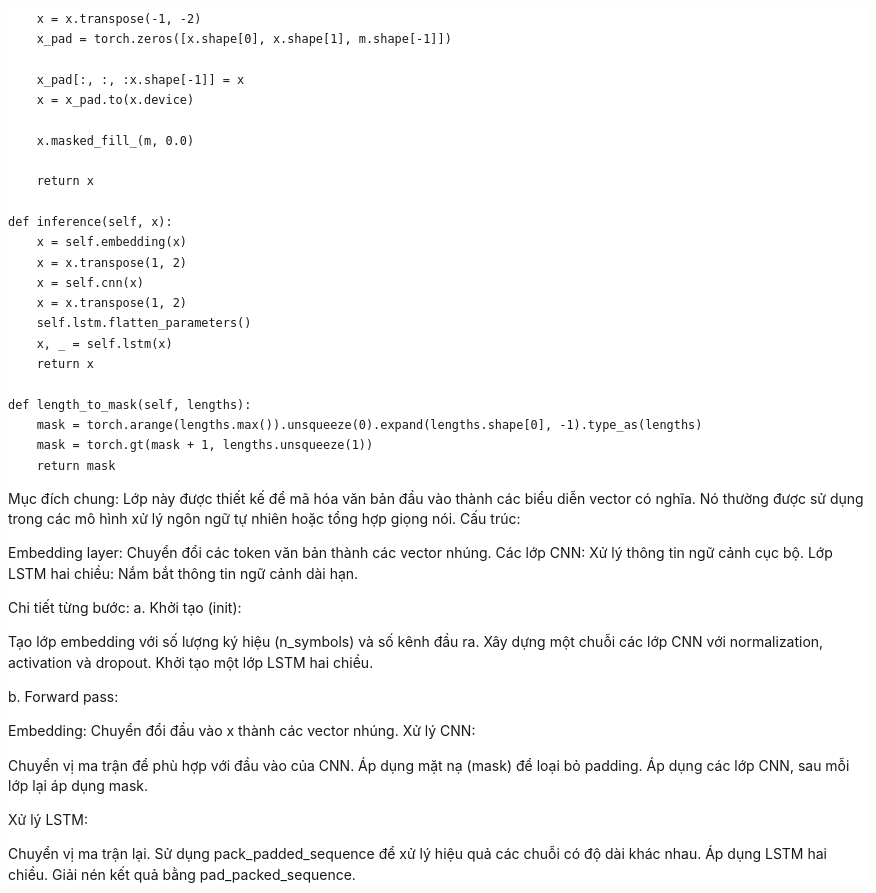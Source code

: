         x = x.transpose(-1, -2)
        x_pad = torch.zeros([x.shape[0], x.shape[1], m.shape[-1]])

        x_pad[:, :, :x.shape[-1]] = x
        x = x_pad.to(x.device)

        x.masked_fill_(m, 0.0)

        return x

    def inference(self, x):
        x = self.embedding(x)
        x = x.transpose(1, 2)
        x = self.cnn(x)
        x = x.transpose(1, 2)
        self.lstm.flatten_parameters()
        x, _ = self.lstm(x)
        return x

    def length_to_mask(self, lengths):
        mask = torch.arange(lengths.max()).unsqueeze(0).expand(lengths.shape[0], -1).type_as(lengths)
        mask = torch.gt(mask + 1, lengths.unsqueeze(1))
        return mask

Mục đích chung:
Lớp này được thiết kế để mã hóa văn bản đầu vào thành các biểu diễn vector có nghĩa. Nó thường được sử dụng trong các mô hình xử lý ngôn ngữ tự nhiên hoặc tổng hợp giọng nói.
Cấu trúc:

Embedding layer: Chuyển đổi các token văn bản thành các vector nhúng.
Các lớp CNN: Xử lý thông tin ngữ cảnh cục bộ.
Lớp LSTM hai chiều: Nắm bắt thông tin ngữ cảnh dài hạn.


Chi tiết từng bước:
a. Khởi tạo (init):

Tạo lớp embedding với số lượng ký hiệu (n_symbols) và số kênh đầu ra.
Xây dựng một chuỗi các lớp CNN với normalization, activation và dropout.
Khởi tạo một lớp LSTM hai chiều.

b. Forward pass:

Embedding: Chuyển đổi đầu vào x thành các vector nhúng.
Xử lý CNN:

Chuyển vị ma trận để phù hợp với đầu vào của CNN.
Áp dụng mặt nạ (mask) để loại bỏ padding.
Áp dụng các lớp CNN, sau mỗi lớp lại áp dụng mask.


Xử lý LSTM:

Chuyển vị ma trận lại.
Sử dụng pack_padded_sequence để xử lý hiệu quả các chuỗi có độ dài khác nhau.
Áp dụng LSTM hai chiều.
Giải nén kết quả bằng pad_packed_sequence.

